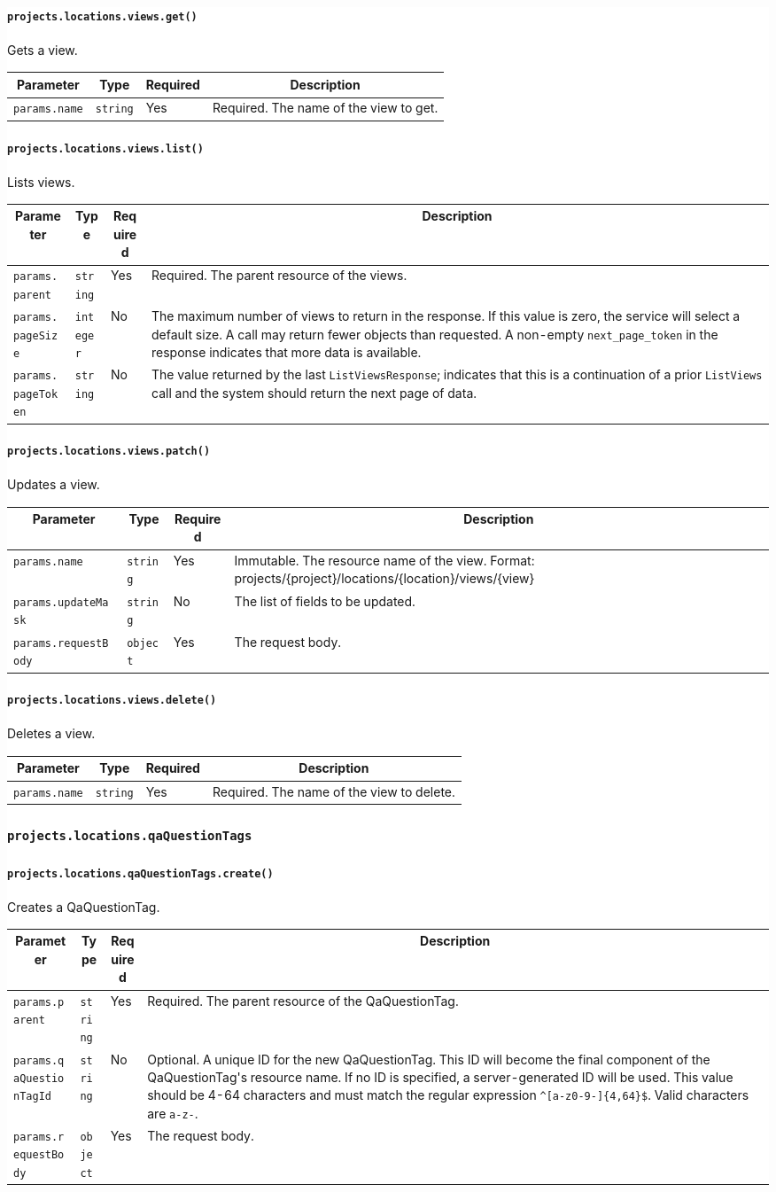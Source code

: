 #### `projects.locations.views.get()`

Gets a view.

| Parameter | Type | Required | Description |
|---|---|---|---|
| `params.name` | `string` | Yes | Required. The name of the view to get. |

#### `projects.locations.views.list()`

Lists views.

| Parameter | Type | Required | Description |
|---|---|---|---|
| `params.parent` | `string` | Yes | Required. The parent resource of the views. |
| `params.pageSize` | `integer` | No | The maximum number of views to return in the response. If this value is zero, the service will select a default size. A call may return fewer objects than requested. A non-empty `next_page_token` in the response indicates that more data is available. |
| `params.pageToken` | `string` | No | The value returned by the last `ListViewsResponse`; indicates that this is a continuation of a prior `ListViews` call and the system should return the next page of data. |

#### `projects.locations.views.patch()`

Updates a view.

| Parameter | Type | Required | Description |
|---|---|---|---|
| `params.name` | `string` | Yes | Immutable. The resource name of the view. Format: projects/{project}/locations/{location}/views/{view} |
| `params.updateMask` | `string` | No | The list of fields to be updated. |
| `params.requestBody` | `object` | Yes | The request body. |

#### `projects.locations.views.delete()`

Deletes a view.

| Parameter | Type | Required | Description |
|---|---|---|---|
| `params.name` | `string` | Yes | Required. The name of the view to delete. |

### `projects.locations.qaQuestionTags`

#### `projects.locations.qaQuestionTags.create()`

Creates a QaQuestionTag.

| Parameter | Type | Required | Description |
|---|---|---|---|
| `params.parent` | `string` | Yes | Required. The parent resource of the QaQuestionTag. |
| `params.qaQuestionTagId` | `string` | No | Optional. A unique ID for the new QaQuestionTag. This ID will become the final component of the QaQuestionTag's resource name. If no ID is specified, a server-generated ID will be used. This value should be 4-64 characters and must match the regular expression `^[a-z0-9-]{4,64}$`. Valid characters are `a-z-`. |
| `params.requestBody` | `object` | Yes | The request body. |
